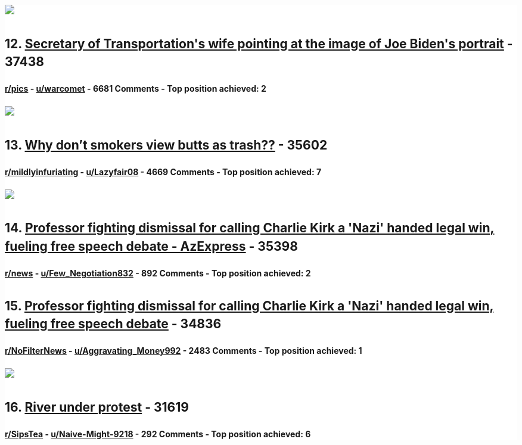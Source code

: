<a href="https://i.redd.it/kj3tzc188prf1.png"><img src="https://b.thumbs.redditmedia.com/6hv3KWCMc6Rjj7BV1JC2OteSWclxJfUDzL5Ac1nBats.jpg"></img></a>

## 12. [Secretary of Transportation's wife pointing at the image of Joe Biden's portrait](http://reddit.com/r/pics/comments/1nruc7u/secretary_of_transportations_wife_pointing_at_the/) - 37438
#### [r/pics](http://reddit.com/r/pics) - [u/warcomet](http://reddit.com/u/warcomet) - 6681 Comments - Top position achieved: 2

<a href="https://i.redd.it/4dna78xkdprf1.jpeg"><img src="https://a.thumbs.redditmedia.com/bciZMsoiHectLc45yfwofjli1zAlkSWxwrsu_P5A8A0.jpg"></img></a>

## 13. [Why don’t smokers view butts as trash??](http://reddit.com/r/mildlyinfuriating/comments/1ns078n/why_dont_smokers_view_butts_as_trash/) - 35602
#### [r/mildlyinfuriating](http://reddit.com/r/mildlyinfuriating) - [u/Lazyfair08](http://reddit.com/u/Lazyfair08) - 4669 Comments - Top position achieved: 7

<a href="https://i.redd.it/wgw8kjdnmqrf1.jpeg"><img src="https://b.thumbs.redditmedia.com/lkOWGhi0rn6yNvEaeNZsmxiaxvJD5Diu6sp2e-CbagY.jpg"></img></a>

## 14. [Professor fighting dismissal for calling Charlie Kirk a 'Nazi' handed legal win, fueling free speech debate - AzExpress](http://reddit.com/r/news/comments/1ns3ln9/professor_fighting_dismissal_for_calling_charlie/) - 35398
#### [r/news](http://reddit.com/r/news) - [u/Few_Negotiation832](http://reddit.com/u/Few_Negotiation832) - 892 Comments - Top position achieved: 2

## 15. [Professor fighting dismissal for calling Charlie Kirk a 'Nazi' handed legal win, fueling free speech debate](http://reddit.com/r/NoFilterNews/comments/1nrv9d8/professor_fighting_dismissal_for_calling_charlie/) - 34836
#### [r/NoFilterNews](http://reddit.com/r/NoFilterNews) - [u/Aggravating_Money992](http://reddit.com/u/Aggravating_Money992) - 2483 Comments - Top position achieved: 1

<a href="https://www.foxnews.com/media/professor-fighting-dismissal-calling-charlie-kirk-nazi-handed-legal-win-fueling-free-speech-debate"><img src="https://external-preview.redd.it/evJrdNSSzzksJyG4YoqySBmMLM7xtislOwHbGXSV5XI.jpeg?width=140&amp;height=78&amp;crop=140:78,smart&amp;auto=webp&amp;s=6ea3cba4fa7d7d3604cf448f956298b128ca797b"></img></a>

## 16. [River under protest](http://reddit.com/r/SipsTea/comments/1ns5xtm/river_under_protest/) - 31619
#### [r/SipsTea](http://reddit.com/r/SipsTea) - [u/Naive-Might-9218](http://reddit.com/u/Naive-Might-9218) - 292 Comments - Top position achieved: 6
